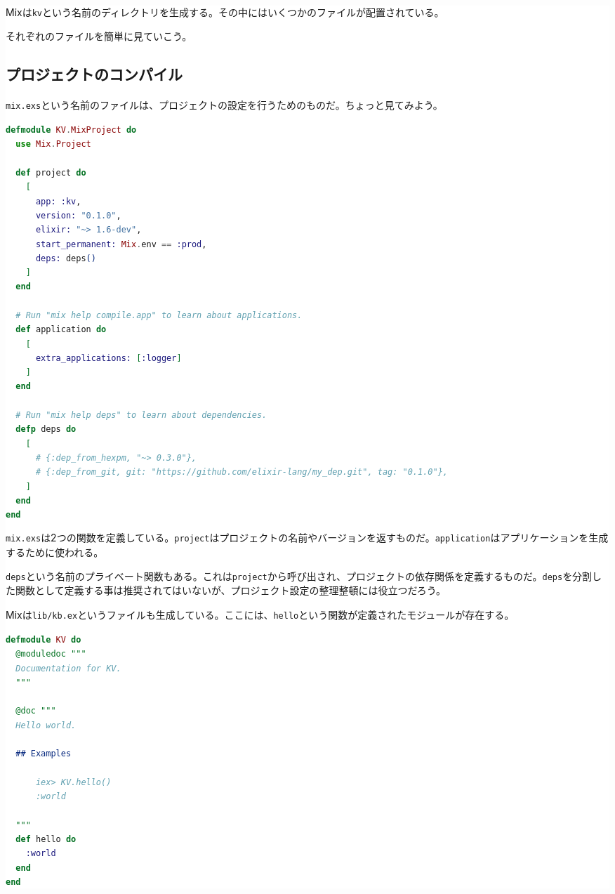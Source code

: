  Mixは`kv`という名前のディレクトリを生成する。その中にはいくつかのファイルが配置されている。

 それぞれのファイルを簡単に見ていこう。

## プロジェクトのコンパイル

`mix.exs`という名前のファイルは、プロジェクトの設定を行うためのものだ。ちょっと見てみよう。

```elixir
defmodule KV.MixProject do
  use Mix.Project

  def project do
    [
      app: :kv,
      version: "0.1.0",
      elixir: "~> 1.6-dev",
      start_permanent: Mix.env == :prod,
      deps: deps()
    ]
  end

  # Run "mix help compile.app" to learn about applications.
  def application do
    [
      extra_applications: [:logger]
    ]
  end

  # Run "mix help deps" to learn about dependencies.
  defp deps do
    [
      # {:dep_from_hexpm, "~> 0.3.0"},
      # {:dep_from_git, git: "https://github.com/elixir-lang/my_dep.git", tag: "0.1.0"},
    ]
  end
end
```

 `mix.exs`は2つの関数を定義している。`project`はプロジェクトの名前やバージョンを返すものだ。`application`はアプリケーションを生成するために使われる。

 `deps`という名前のプライベート関数もある。これは`project`から呼び出され、プロジェクトの依存関係を定義するものだ。`deps`を分割した関数として定義する事は推奨されてはいないが、プロジェクト設定の整理整頓には役立つだろう。

 Mixは`lib/kb.ex`というファイルも生成している。ここには、`hello`という関数が定義されたモジュールが存在する。

```elixir
defmodule KV do
  @moduledoc """
  Documentation for KV.
  """

  @doc """
  Hello world.

  ## Examples

      iex> KV.hello()
      :world

  """
  def hello do
    :world
  end
end
```
